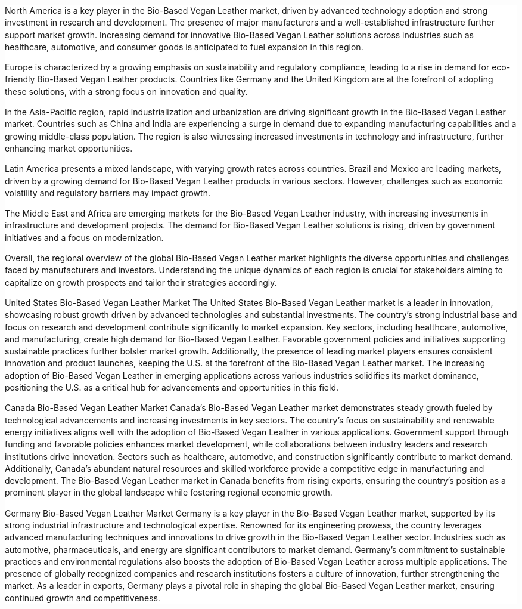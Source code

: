 North America is a key player in the Bio-Based Vegan Leather market, driven by advanced technology adoption and strong investment in research and development. The presence of major manufacturers and a well-established infrastructure further support market growth. Increasing demand for innovative Bio-Based Vegan Leather solutions across industries such as healthcare, automotive, and consumer goods is anticipated to fuel expansion in this region.

Europe is characterized by a growing emphasis on sustainability and regulatory compliance, leading to a rise in demand for eco-friendly Bio-Based Vegan Leather products. Countries like Germany and the United Kingdom are at the forefront of adopting these solutions, with a strong focus on innovation and quality.

In the Asia-Pacific region, rapid industrialization and urbanization are driving significant growth in the Bio-Based Vegan Leather market. Countries such as China and India are experiencing a surge in demand due to expanding manufacturing capabilities and a growing middle-class population. The region is also witnessing increased investments in technology and infrastructure, further enhancing market opportunities.

Latin America presents a mixed landscape, with varying growth rates across countries. Brazil and Mexico are leading markets, driven by a growing demand for Bio-Based Vegan Leather products in various sectors. However, challenges such as economic volatility and regulatory barriers may impact growth.

The Middle East and Africa are emerging markets for the Bio-Based Vegan Leather industry, with increasing investments in infrastructure and development projects. The demand for Bio-Based Vegan Leather solutions is rising, driven by government initiatives and a focus on modernization.

Overall, the regional overview of the global Bio-Based Vegan Leather market highlights the diverse opportunities and challenges faced by manufacturers and investors. Understanding the unique dynamics of each region is crucial for stakeholders aiming to capitalize on growth prospects and tailor their strategies accordingly.

United States Bio-Based Vegan Leather Market
The United States Bio-Based Vegan Leather market is a leader in innovation, showcasing robust growth driven by advanced technologies and substantial investments. The country’s strong industrial base and focus on research and development contribute significantly to market expansion. Key sectors, including healthcare, automotive, and manufacturing, create high demand for Bio-Based Vegan Leather. Favorable government policies and initiatives supporting sustainable practices further bolster market growth. Additionally, the presence of leading market players ensures consistent innovation and product launches, keeping the U.S. at the forefront of the Bio-Based Vegan Leather market. The increasing adoption of Bio-Based Vegan Leather in emerging applications across various industries solidifies its market dominance, positioning the U.S. as a critical hub for advancements and opportunities in this field.

Canada Bio-Based Vegan Leather Market
Canada’s Bio-Based Vegan Leather market demonstrates steady growth fueled by technological advancements and increasing investments in key sectors. The country’s focus on sustainability and renewable energy initiatives aligns well with the adoption of Bio-Based Vegan Leather in various applications. Government support through funding and favorable policies enhances market development, while collaborations between industry leaders and research institutions drive innovation. Sectors such as healthcare, automotive, and construction significantly contribute to market demand. Additionally, Canada’s abundant natural resources and skilled workforce provide a competitive edge in manufacturing and development. The Bio-Based Vegan Leather market in Canada benefits from rising exports, ensuring the country’s position as a prominent player in the global landscape while fostering regional economic growth.

Germany Bio-Based Vegan Leather Market
Germany is a key player in the Bio-Based Vegan Leather market, supported by its strong industrial infrastructure and technological expertise. Renowned for its engineering prowess, the country leverages advanced manufacturing techniques and innovations to drive growth in the Bio-Based Vegan Leather sector. Industries such as automotive, pharmaceuticals, and energy are significant contributors to market demand. Germany’s commitment to sustainable practices and environmental regulations also boosts the adoption of Bio-Based Vegan Leather across multiple applications. The presence of globally recognized companies and research institutions fosters a culture of innovation, further strengthening the market. As a leader in exports, Germany plays a pivotal role in shaping the global Bio-Based Vegan Leather market, ensuring continued growth and competitiveness.
